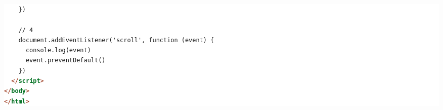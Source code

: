 ```html
    })

    // 4
    document.addEventListener('scroll', function (event) {
      console.log(event)
      event.preventDefault()
    })
  </script>
</body>
</html>
```

